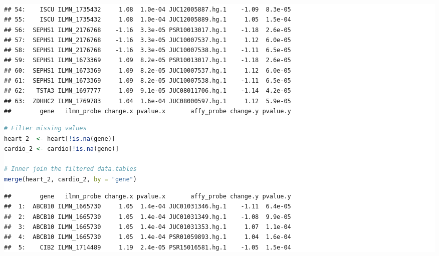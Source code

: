     ## 54:    ISCU ILMN_1735432     1.08  1.0e-04 JUC12005887.hg.1    -1.09  8.3e-05
    ## 55:    ISCU ILMN_1735432     1.08  1.0e-04 JUC12005889.hg.1     1.05  1.5e-04
    ## 56:  SEPHS1 ILMN_2176768    -1.16  3.3e-05 PSR10013017.hg.1    -1.18  2.6e-05
    ## 57:  SEPHS1 ILMN_2176768    -1.16  3.3e-05 JUC10007537.hg.1     1.12  6.0e-05
    ## 58:  SEPHS1 ILMN_2176768    -1.16  3.3e-05 JUC10007538.hg.1    -1.11  6.5e-05
    ## 59:  SEPHS1 ILMN_1673369     1.09  8.2e-05 PSR10013017.hg.1    -1.18  2.6e-05
    ## 60:  SEPHS1 ILMN_1673369     1.09  8.2e-05 JUC10007537.hg.1     1.12  6.0e-05
    ## 61:  SEPHS1 ILMN_1673369     1.09  8.2e-05 JUC10007538.hg.1    -1.11  6.5e-05
    ## 62:   TSTA3 ILMN_1697777     1.09  9.1e-05 JUC08011706.hg.1    -1.14  4.2e-05
    ## 63:  ZDHHC2 ILMN_1769783     1.04  1.6e-04 JUC08000597.hg.1     1.12  5.9e-05
    ##        gene   ilmn_probe change.x pvalue.x       affy_probe change.y pvalue.y

``` r
# Filter missing values
heart_2  <- heart[!is.na(gene)]
cardio_2 <- cardio[!is.na(gene)]

# Inner join the filtered data.tables
merge(heart_2, cardio_2, by = "gene")
```

    ##        gene   ilmn_probe change.x pvalue.x       affy_probe change.y pvalue.y
    ##  1:  ABCB10 ILMN_1665730     1.05  1.4e-04 JUC01031346.hg.1    -1.11  6.4e-05
    ##  2:  ABCB10 ILMN_1665730     1.05  1.4e-04 JUC01031349.hg.1    -1.08  9.9e-05
    ##  3:  ABCB10 ILMN_1665730     1.05  1.4e-04 JUC01031353.hg.1     1.07  1.1e-04
    ##  4:  ABCB10 ILMN_1665730     1.05  1.4e-04 PSR01059893.hg.1     1.04  1.6e-04
    ##  5:    CIB2 ILMN_1714489     1.19  2.4e-05 PSR15016581.hg.1    -1.05  1.5e-04